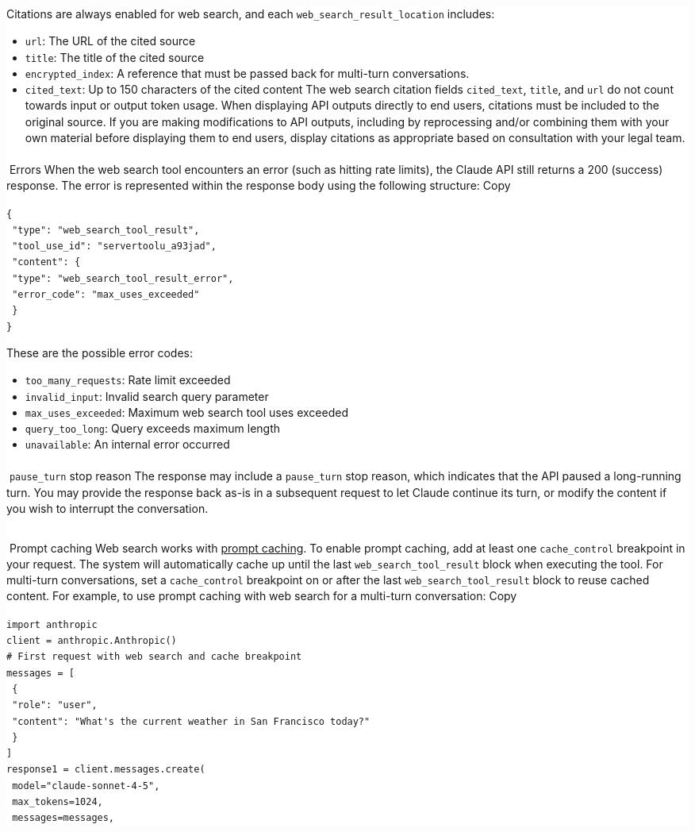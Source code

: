 Citations are always enabled for web search, and each `web_search_result_location` includes:
 * `url`: The URL of the cited source
 * `title`: The title of the cited source
 * `encrypted_index`: A reference that must be passed back for multi-turn conversations.
 * `cited_text`: Up to 150 characters of the cited content
The web search citation fields `cited_text`, `title`, and `url` do not count towards input or output token usage.
When displaying API outputs directly to end users, citations must be included to the original source. If you are making modifications to API outputs, including by reprocessing and/or combining them with your own material before displaying them to end users, display citations as appropriate based on consultation with your legal team.
#### 
[​](#errors)
Errors
When the web search tool encounters an error (such as hitting rate limits), the Claude API still returns a 200 (success) response. The error is represented within the response body using the following structure:
Copy
```
{
 "type": "web_search_tool_result",
 "tool_use_id": "servertoolu_a93jad",
 "content": {
 "type": "web_search_tool_result_error",
 "error_code": "max_uses_exceeded"
 }
}
```
These are the possible error codes:
 * `too_many_requests`: Rate limit exceeded
 * `invalid_input`: Invalid search query parameter
 * `max_uses_exceeded`: Maximum web search tool uses exceeded
 * `query_too_long`: Query exceeds maximum length
 * `unavailable`: An internal error occurred
#### 
[​](#pause-turn-stop-reason)
`pause_turn` stop reason
The response may include a `pause_turn` stop reason, which indicates that the API paused a long-running turn. You may provide the response back as-is in a subsequent request to let Claude continue its turn, or modify the content if you wish to interrupt the conversation.
## 
[​](#prompt-caching)
Prompt caching
Web search works with [prompt caching](/en/docs/build-with-claude/prompt-caching). To enable prompt caching, add at least one `cache_control` breakpoint in your request. The system will automatically cache up until the last `web_search_tool_result` block when executing the tool. For multi-turn conversations, set a `cache_control` breakpoint on or after the last `web_search_tool_result` block to reuse cached content. For example, to use prompt caching with web search for a multi-turn conversation:
Copy
```
import anthropic
client = anthropic.Anthropic()
# First request with web search and cache breakpoint
messages = [
 {
 "role": "user",
 "content": "What's the current weather in San Francisco today?"
 }
]
response1 = client.messages.create(
 model="claude-sonnet-4-5",
 max_tokens=1024,
 messages=messages,
```